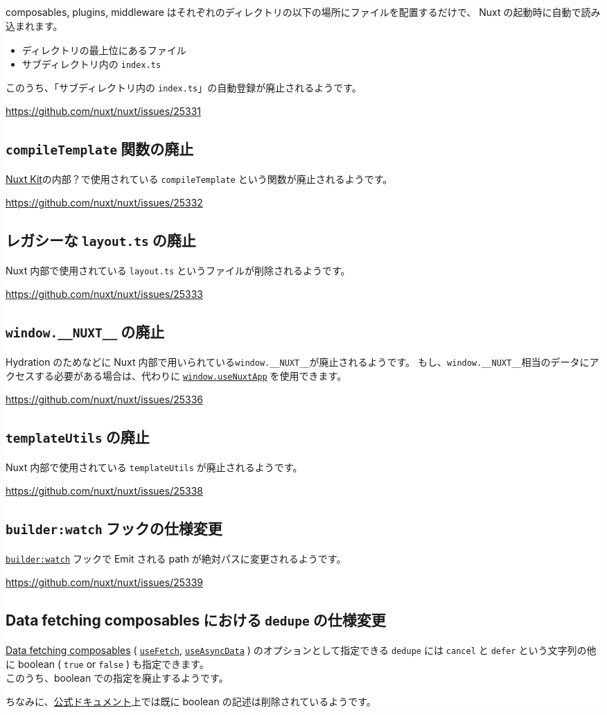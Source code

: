 composables, plugins, middleware はそれぞれのディレクトリの以下の場所にファイルを配置するだけで、 Nuxt の起動時に自動で読み込まれます。

- ディレクトリの最上位にあるファイル
- サブディレクトリ内の `index.ts`

このうち、「サブディレクトリ内の `index.ts`」の自動登録が廃止されるようです。

https://github.com/nuxt/nuxt/issues/25331

## `compileTemplate` 関数の廃止

[Nuxt Kit](https://nuxt.com/docs/guide/going-further/kit)の内部？で使用されている `compileTemplate` という関数が廃止されるようです。

https://github.com/nuxt/nuxt/issues/25332

## レガシーな `layout.ts` の廃止

Nuxt 内部で使用されている `layout.ts` というファイルが削除されるようです。

https://github.com/nuxt/nuxt/issues/25333

## `window.__NUXT__` の廃止

Hydration のためなどに Nuxt 内部で用いられている`window.__NUXT__`が廃止されるようです。
もし、`window.__NUXT__`相当のデータにアクセスする必要がある場合は、代わりに [`window.useNuxtApp`](https://github.com/nuxt/nuxt/pull/21636) を使用できます。

https://github.com/nuxt/nuxt/issues/25336

## `templateUtils` の廃止

Nuxt 内部で使用されている `templateUtils` が廃止されるようです。

https://github.com/nuxt/nuxt/issues/25338

## `builder:watch` フックの仕様変更

[`builder:watch`](https://nuxt.com/docs/api/advanced/hooks#nuxt-hooks-build-time) フックで Emit される path が絶対パスに変更されるようです。

https://github.com/nuxt/nuxt/issues/25339

## Data fetching composables における `dedupe` の仕様変更

[Data fetching composables](https://nuxt.com/docs/getting-started/data-fetching) ( [`useFetch`](https://nuxt.com/docs/api/composables/use-fetch), [`useAsyncData`](https://nuxt.com/docs/api/composables/use-async-data) ) のオプションとして指定できる `dedupe` には `cancel` と `defer` という文字列の他に boolean ( `true` or `false` ) も指定できます。  
このうち、boolean での指定を廃止するようです。

ちなみに、[公式ドキュメント](https://nuxt.com/docs/api/composables/use-async-data#params)上では既に boolean の記述は削除されているようです。
